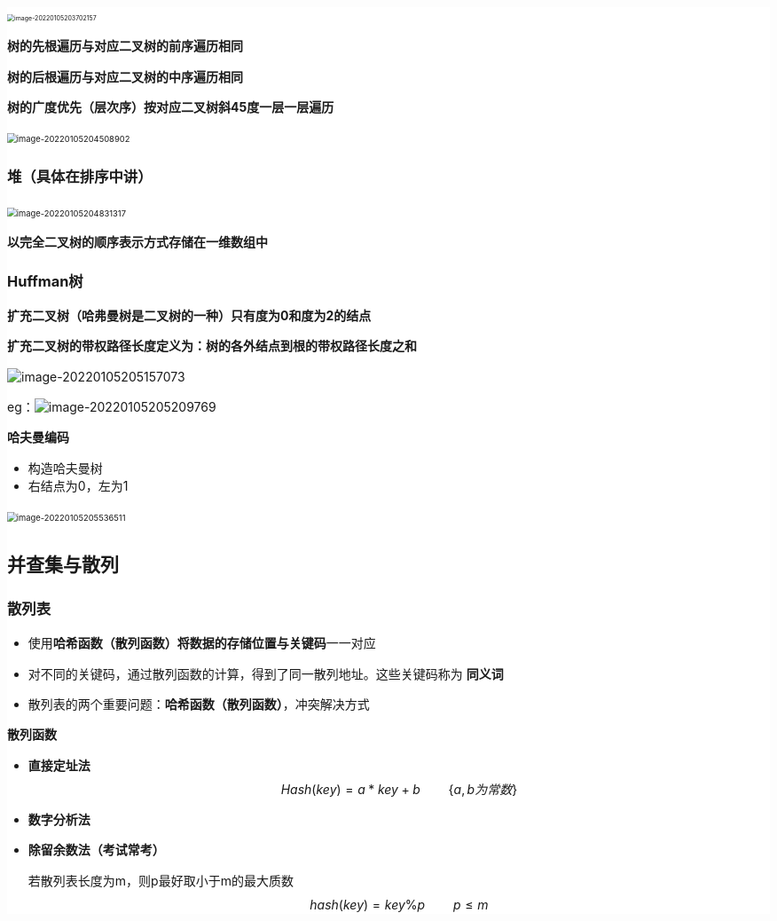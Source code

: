 <img src="https://i0.hdslb.com/bfs/album/142b04acb53fe8eb4591a437fe38f122ef3bb54b.png" alt="image-20220105203702157" style="zoom:50%;" />

**树的先根遍历与对应二叉树的前序遍历相同**

**树的后根遍历与对应二叉树的中序遍历相同**

**树的广度优先（层次序）按对应二叉树斜45度一层一层遍历**

<img src="https://i0.hdslb.com/bfs/album/e4223a27b611e746fa5e5b211ef992e8b0a7f2d4.png" alt="image-20220105204508902" style="zoom:67%;" />

### 堆（具体在排序中讲）

<img src="https://i0.hdslb.com/bfs/album/2f2df5188081b234e8642f5ae6a944a2d54e1a2a.png" alt="image-20220105204831317" style="zoom:67%;" />

**以完全二叉树的顺序表示方式存储在一维数组中**

### Huffman树

**扩充二叉树（哈弗曼树是二叉树的一种）只有度为0和度为2的结点**

**扩充二叉树的带权路径长度定义为：树的各外结点到根的带权路径长度之和**

![image-20220105205157073](https://i0.hdslb.com/bfs/album/8f4c9aa57d27c9030c288b990015992beb5ec3fe.png)

eg：![image-20220105205209769](https://i0.hdslb.com/bfs/album/5f0234141815861d1de534c2c3404c7da8a01426.png)

**哈夫曼编码**

- 构造哈夫曼树
- 右结点为0，左为1

<img src="https://i0.hdslb.com/bfs/album/4608929855547580ca79885d2473818c57d2c22d.png" alt="image-20220105205536511" style="zoom:67%;" />

## 并查集与散列

### 散列表

- 使用**哈希函数（散列函数）**将**数据的存储位置与关键码**一一对应

- 对不同的关键码，通过散列函数的计算，得到了同一散列地址。这些关键码称为 **同义词**

- 散列表的两个重要问题：**哈希函数（散列函数）**，冲突解决方式

**散列函数**

- **直接定址法**
  $$
  Hash(key) = a*key+b \qquad  \{a, b为常数\}
  $$

- **数字分析法**

- **除留余数法（考试常考）**

  若散列表长度为m，则p最好取小于m的最大质数
  $$
  hash (key) = key\%p \qquad p \le  m
  $$
